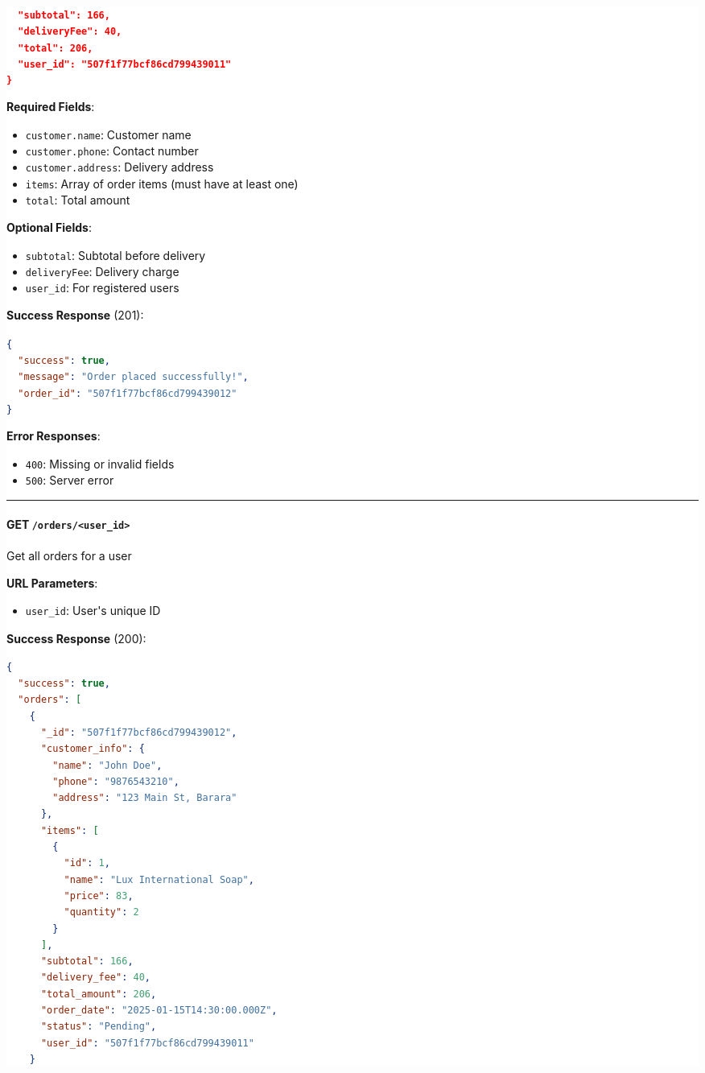 ```json
  "subtotal": 166,
  "deliveryFee": 40,
  "total": 206,
  "user_id": "507f1f77bcf86cd799439011"
}
```

**Required Fields**:
- `customer.name`: Customer name
- `customer.phone`: Contact number
- `customer.address`: Delivery address
- `items`: Array of order items (must have at least one)
- `total`: Total amount

**Optional Fields**:
- `subtotal`: Subtotal before delivery
- `deliveryFee`: Delivery charge
- `user_id`: For registered users

**Success Response** (201):
```json
{
  "success": true,
  "message": "Order placed successfully!",
  "order_id": "507f1f77bcf86cd799439012"
}
```

**Error Responses**:
- `400`: Missing or invalid fields
- `500`: Server error

---

#### GET `/orders/<user_id>`
Get all orders for a user

**URL Parameters**:
- `user_id`: User's unique ID

**Success Response** (200):
```json
{
  "success": true,
  "orders": [
    {
      "_id": "507f1f77bcf86cd799439012",
      "customer_info": {
        "name": "John Doe",
        "phone": "9876543210",
        "address": "123 Main St, Barara"
      },
      "items": [
        {
          "id": 1,
          "name": "Lux International Soap",
          "price": 83,
          "quantity": 2
        }
      ],
      "subtotal": 166,
      "delivery_fee": 40,
      "total_amount": 206,
      "order_date": "2025-01-15T14:30:00.000Z",
      "status": "Pending",
      "user_id": "507f1f77bcf86cd799439011"
    }
```
